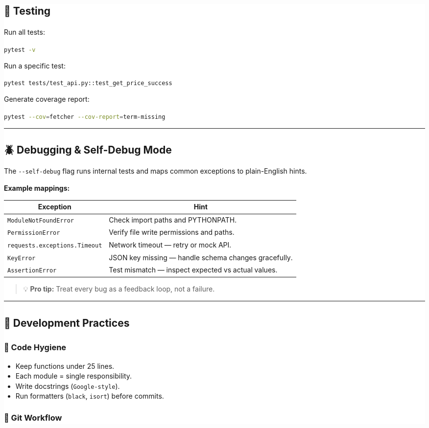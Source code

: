 
## 🧪 Testing

Run all tests:

```bash
pytest -v
```

Run a specific test:

```bash
pytest tests/test_api.py::test_get_price_success
```

Generate coverage report:

```bash
pytest --cov=fetcher --cov-report=term-missing
```

---

## 🪲 Debugging & Self-Debug Mode

The `--self-debug` flag runs internal tests and maps common exceptions to plain-English hints.

**Example mappings:**

| Exception                     | Hint                                                 |
| ----------------------------- | ---------------------------------------------------- |
| `ModuleNotFoundError`         | Check import paths and PYTHONPATH.                   |
| `PermissionError`             | Verify file write permissions and paths.             |
| `requests.exceptions.Timeout` | Network timeout — retry or mock API.                 |
| `KeyError`                    | JSON key missing — handle schema changes gracefully. |
| `AssertionError`              | Test mismatch — inspect expected vs actual values.   |

> 💡 **Pro tip:** Treat every bug as a feedback loop, not a failure.

---

## 🧭 Development Practices

### 🧱 Code Hygiene

* Keep functions under 25 lines.
* Each module = single responsibility.
* Write docstrings (`Google-style`).
* Run formatters (`black`, `isort`) before commits.

### 🔄 Git Workflow
